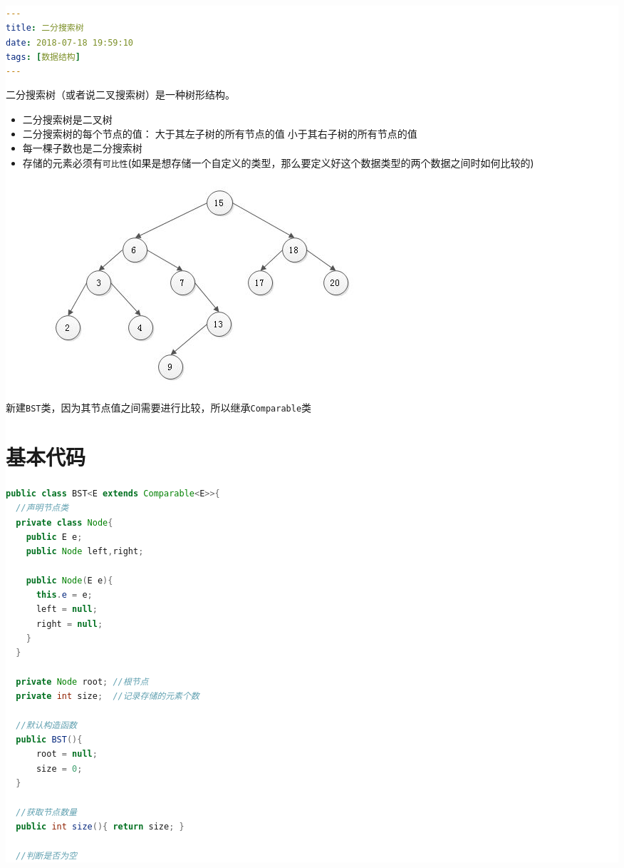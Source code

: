 ```yaml
---
title: 二分搜索树
date: 2018-07-18 19:59:10
tags: [数据结构]
---
```

二分搜索树（或者说二叉搜索树）是一种树形结构。

* 二分搜索树是二叉树
* 二分搜索树的每个节点的值：
  大于其左子树的所有节点的值
  小于其右子树的所有节点的值
* 每一棵子数也是二分搜索树
* 存储的元素必须有`可比性`(如果是想存储一个自定义的类型，那么要定义好这个数据类型的两个数据之间时如何比较的)

![二分搜索树](二分搜索树/1.jpg)

新建`BST`类，因为其节点值之间需要进行比较，所以继承`Comparable`类

# 基本代码

```java
public class BST<E extends Comparable<E>>{
  //声明节点类
  private class Node{
    public E e;
    public Node left,right;

    public Node(E e){
      this.e = e;
      left = null;
      right = null;
    }
  }

  private Node root; //根节点
  private int size;  //记录存储的元素个数

  //默认构造函数
  public BST(){
      root = null;
      size = 0;
  }

  //获取节点数量
  public int size(){ return size; }

  //判断是否为空
```